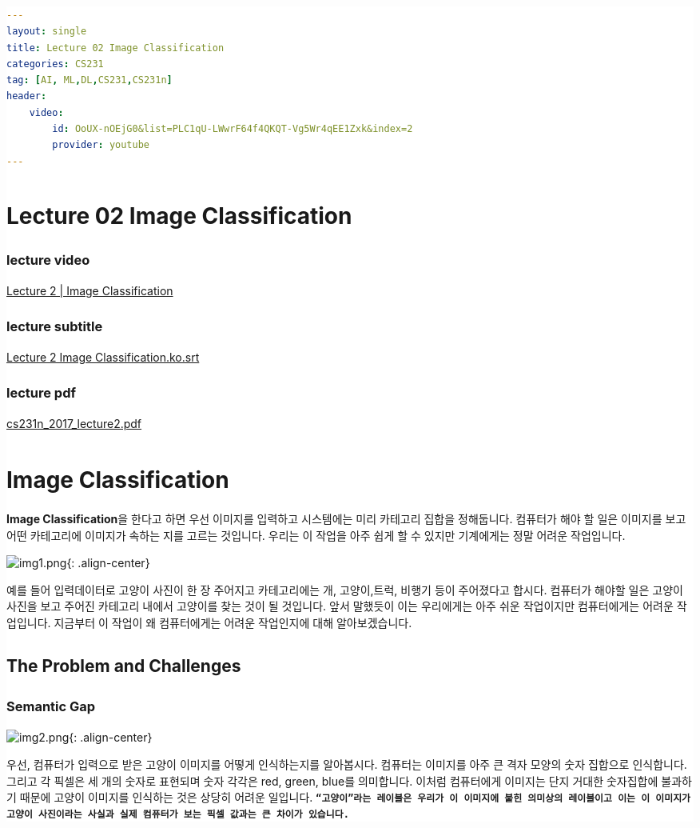```yaml
---
layout: single
title: Lecture 02 Image Classification
categories: CS231
tag: [AI, ML,DL,CS231,CS231n]
header: 
    video:
        id: OoUX-nOEjG0&list=PLC1qU-LWwrF64f4QKQT-Vg5Wr4qEE1Zxk&index=2
        provider: youtube
---
```


# Lecture 02 Image Classification

### lecture video 
[Lecture 2 | Image Classification](https://www.youtube.com/watch?v=OoUX-nOEjG0&list=PLC1qU-LWwrF64f4QKQT-Vg5Wr4qEE1Zxk&index=2)

### lecture subtitle
[Lecture 2 Image Classification.ko.srt]({{{site.url}}}/attachment/CS231n/lecture02/Lecture_2___Image_Classification.ko.srt)

### lecture pdf
[cs231n_2017_lecture2.pdf]({{{site.url}}}/attachment\CS231n\lecture02\cs231n_2017_lecture2.pdf)

# Image Classification

**Image Classification**을 한다고 하면 우선 이미지를 입력하고 시스템에는 미리 카테고리 집합을 정해둡니다. 컴퓨터가 해야 할 일은 이미지를 보고 어떤 카테고리에 이미지가 속하는 지를 고르는 것입니다.  우리는 이 작업을 아주 쉽게 할 수 있지만 기계에게는 정말 어려운 작업입니다.

![img1.png]({{site.url}}/images/CS231n/lecture02/img1.png){: .align-center}

 예를 들어 입력데이터로 고양이 사진이 한 장 주어지고 카테고리에는 개, 고양이,트럭, 비행기 등이 주어졌다고 합시다. 컴퓨터가 해야할 일은 고양이 사진을 보고 주어진 카테고리 내에서 고양이를 찾는 것이  될 것입니다.  앞서 말했듯이 이는 우리에게는 아주 쉬운 작업이지만 컴퓨터에게는 어려운 작업입니다.  지금부터 이 작업이 왜 컴퓨터에게는 어려운 작업인지에 대해 알아보겠습니다. 

## The Problem and Challenges

### Semantic Gap

![img2.png]({{site.url}}/images/CS231n/lecture02/img2.png){: .align-center}

우선, 컴퓨터가 입력으로 받은 고양이 이미지를 어떻게 인식하는지를 알아봅시다. 컴퓨터는 이미지를 아주 큰 격자 모양의 숫자 집합으로 인식합니다. 그리고 각 픽셀은 세 개의 숫자로 표현되며 숫자 각각은 red, green, blue를 의미합니다. 이처럼 컴퓨터에게 이미지는 단지 거대한 숫자집합에 불과하기 때문에 고양이 이미지를 인식하는 것은 상당히 어려운 일입니다. **`“고양이”라는 레이블은 우리가 이 이미지에 붙힌 의미상의 레이블이고 이는 이 이미지가 고양이 사진이라는 사실과 실제 컴퓨터가 보는 픽셀 값과는 큰 차이가 있습니다.`**
